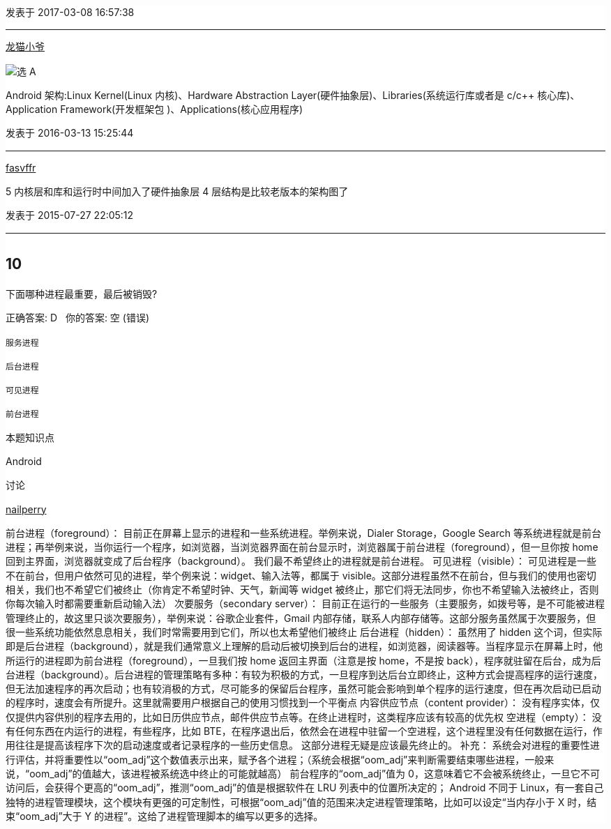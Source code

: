 发表于 2017-03-08 16:57:38

* * *

[龙猫小爷](https://www.nowcoder.com/profile/693285)

![](img/78ee3c6cd2c5c70d35cd1a24b3563fcf.png)选 A

Android 架构:Linux Kernel(Linux 内核)、Hardware Abstraction Layer(硬件抽象层)、Libraries(系统运行库或者是 c/c++ 核心库)、Application Framework(开发框架包 )、Applications(核心应用程序)

发表于 2016-03-13 15:25:44

* * *

[fasvffr](https://www.nowcoder.com/profile/204461)

5 内核层和库和运行时中间加入了硬件抽象层 4 层结构是比较老版本的架构图了

发表于 2015-07-27 22:05:12

* * *

## 10

下面哪种进程最重要，最后被销毁?

正确答案: D   你的答案: 空 (错误)

```cpp
服务进程
```

```cpp
后台进程
```

```cpp
可见进程
```

```cpp
前台进程
```

本题知识点

Android

讨论

[nailperry](https://www.nowcoder.com/profile/587889)

前台进程（foreground）： 目前正在屏幕上显示的进程和一些系统进程。举例来说，Dialer Storage，Google Search 等系统进程就是前台进程；再举例来说，当你运行一个程序，如浏览器，当浏览器界面在前台显示时，浏览器属于前台进程（foreground），但一旦你按 home 回到主界面，浏览器就变成了后台程序（background）。 我们最不希望终止的进程就是前台进程。 可见进程（visible）： 可见进程是一些不在前台，但用户依然可见的进程，举个例来说：widget、输入法等，都属于 visible。这部分进程虽然不在前台，但与我们的使用也密切相关，我们也不希望它们被终止（你肯定不希望时钟、天气，新闻等 widget 被终止，那它们将无法同步，你也不希望输入法被终止，否则你每次输入时都需要重新启动输入法） 次要服务（secondary server）： 目前正在运行的一些服务（主要服务，如拨号等，是不可能被进程管理终止的，故这里只谈次要服务），举例来说：谷歌企业套件，Gmail 内部存储，联系人内部存储等。这部分服务虽然属于次要服务，但很一些系统功能依然息息相关，我们时常需要用到它们，所以也太希望他们被终止 后台进程（hidden）： 虽然用了 hidden 这个词，但实际即是后台进程（background），就是我们通常意义上理解的启动后被切换到后台的进程，如浏览器，阅读器等。当程序显示在屏幕上时，他所运行的进程即为前台进程（foreground），一旦我们按 home 返回主界面（注意是按 home，不是按 back），程序就驻留在后台，成为后台进程（background）。后台进程的管理策略有多种：有较为积极的方式，一旦程序到达后台立即终止，这种方式会提高程序的运行速度，但无法加速程序的再次启动；也有较消极的方式，尽可能多的保留后台程序，虽然可能会影响到单个程序的运行速度，但在再次启动已启动的程序时，速度会有所提升。这里就需要用户根据自己的使用习惯找到一个平衡点 内容供应节点（content provider）： 没有程序实体，仅仅提供内容供别的程序去用的，比如日历供应节点，邮件供应节点等。在终止进程时，这类程序应该有较高的优先权 空进程（empty）： 没有任何东西在内运行的进程，有些程序，比如 BTE，在程序退出后，依然会在进程中驻留一个空进程，这个进程里没有任何数据在运行，作用往往是提高该程序下次的启动速度或者记录程序的一些历史信息。 这部分进程无疑是应该最先终止的。 补充： 系统会对进程的重要性进行评估，并将重要性以“oom_adj”这个数值表示出来，赋予各个进程；（系统会根据“oom_adj”来判断需要结束哪些进程，一般来说，“oom_adj”的值越大，该进程被系统选中终止的可能就越高） 前台程序的“oom_adj”值为 0，这意味着它不会被系统终止，一旦它不可访问后，会获得个更高的“oom_adj”，推测“oom_adj”的值是根据软件在 LRU 列表中的位置所决定的； Android 不同于 Linux，有一套自己独特的进程管理模块，这个模块有更强的可定制性，可根据“oom_adj”值的范围来决定进程管理策略，比如可以设定“当内存小于 X 时，结束“oom_adj”大于 Y 的进程”。这给了进程管理脚本的编写以更多的选择。
